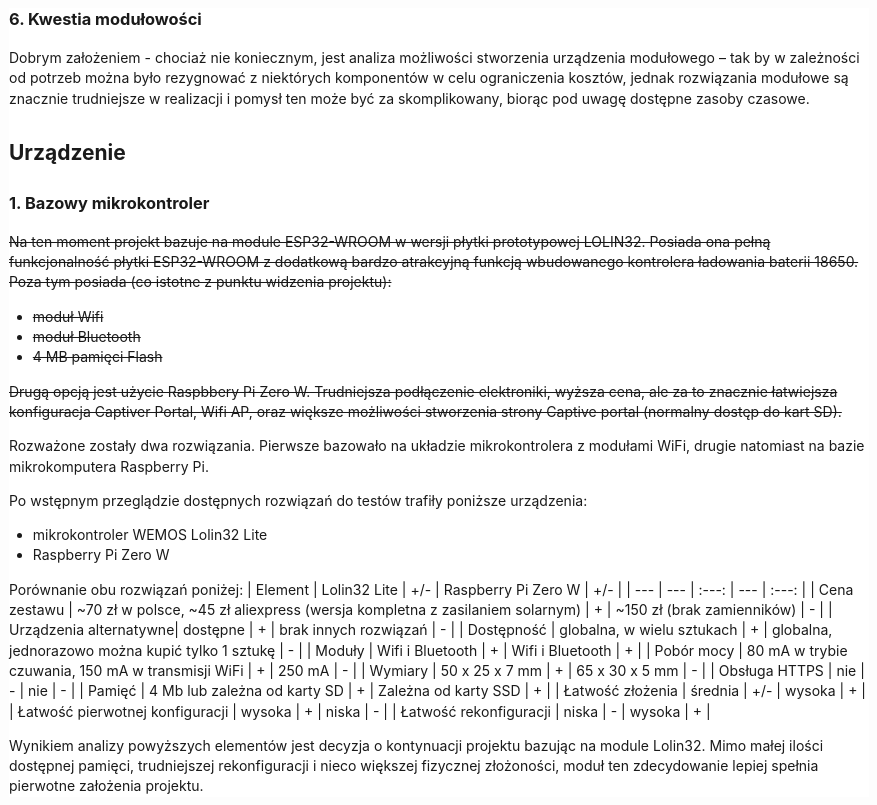 ### 6.	Kwestia modułowości
Dobrym założeniem - chociaż nie koniecznym, jest analiza możliwości stworzenia urządzenia modułowego – tak by w zależności od potrzeb można było rezygnować z niektórych komponentów w celu ograniczenia kosztów, jednak rozwiązania modułowe są znacznie trudniejsze w realizacji i pomysł ten może być za skomplikowany, biorąc pod uwagę dostępne zasoby czasowe.
 
## Urządzenie

### 1.	Bazowy mikrokontroler
~~Na ten moment projekt bazuje na module ESP32-WROOM w wersji płytki prototypowej LOLIN32. Posiada ona pełną funkcjonalność płytki ESP32-WROOM z dodatkową bardzo atrakcyjną funkcją wbudowanego kontrolera ładowania baterii 18650.
Poza tym posiada (co istotne z punktu widzenia projektu):~~
- ~~moduł Wifi~~
- ~~moduł Bluetooth~~
- ~~4 MB pamięci Flash~~

~~Drugą opcją jest użycie Raspbbery Pi Zero W. Trudniejsza podłączenie elektroniki, wyższa cena, ale za to znacznie łatwiejsza konfiguracja Captiver Portal, Wifi AP, oraz większe możliwości stworzenia strony Captive portal (normalny dostęp do kart SD).~~

Rozważone zostały dwa rozwiązania. Pierwsze bazowało na układzie mikrokontrolera z modułami WiFi, drugie natomiast na bazie mikrokomputera Raspberry Pi.

Po wstępnym przeglądzie dostępnych rozwiązań do testów trafiły poniższe urządzenia:
- mikrokontroler WEMOS Lolin32 Lite
- Raspberry Pi Zero W

Porównanie obu rozwiązań poniżej:
| Element | Lolin32 Lite | +/- | Raspberry Pi Zero W | +/- |
| --- | --- | :---: | --- | :---: |
| Cena zestawu | ~70 zł w polsce, ~45 zł aliexpress (wersja kompletna z zasilaniem solarnym) | + | ~150 zł (brak zamienników) | - |
| Urządzenia alternatywne| dostępne | + | brak innych rozwiązań | - |
| Dostępność | globalna, w wielu sztukach | + | globalna, jednorazowo można kupić tylko 1 sztukę | - |
| Moduły | Wifi i Bluetooth | + | Wifi i Bluetooth | + |
| Pobór mocy | 80 mA w trybie czuwania, 150 mA w transmisji WiFi | + | 250 mA | - |
| Wymiary | 50 x 25 x 7 mm | + | 65 x 30 x 5 mm | - |
| Obsługa HTTPS | nie | - | nie | - |
| Pamięć | 4 Mb lub zależna od karty SD | + | Zależna od karty SSD | + |
| Łatwość złożenia | średnia | +/- | wysoka | + |
| Łatwość pierwotnej konfiguracji | wysoka | + | niska | - |
| Łatwość rekonfiguracji | niska | - | wysoka | + |

Wynikiem analizy powyższych elementów jest decyzja o kontynuacji projektu bazując na module Lolin32. Mimo małej ilości dostępnej pamięci, trudniejszej rekonfiguracji i nieco większej fizycznej złożoności, moduł ten zdecydowanie lepiej spełnia pierwotne założenia projektu.

